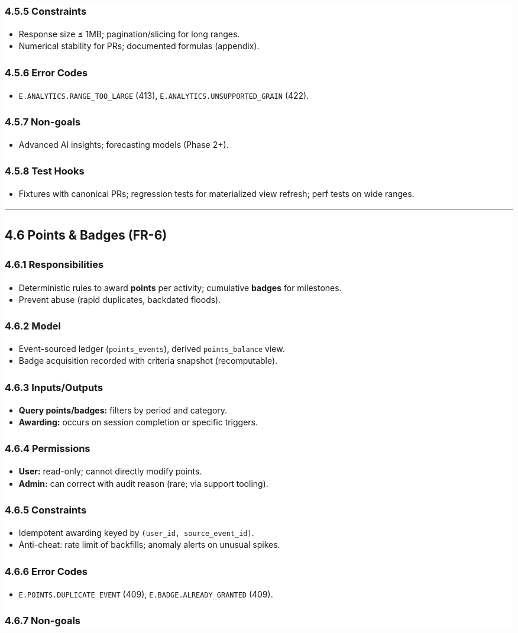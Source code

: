 ### 4.5.5 Constraints

- Response size ≤ 1MB; pagination/slicing for long ranges.
- Numerical stability for PRs; documented formulas (appendix).

### 4.5.6 Error Codes

- `E.ANALYTICS.RANGE_TOO_LARGE` (413), `E.ANALYTICS.UNSUPPORTED_GRAIN` (422).

### 4.5.7 Non-goals

- Advanced AI insights; forecasting models (Phase 2+).

### 4.5.8 Test Hooks

- Fixtures with canonical PRs; regression tests for materialized view refresh; perf tests on wide ranges.

---

## 4.6 Points & Badges (FR-6)

### 4.6.1 Responsibilities

- Deterministic rules to award **points** per activity; cumulative **badges** for milestones.
- Prevent abuse (rapid duplicates, backdated floods).

### 4.6.2 Model

- Event-sourced ledger (`points_events`), derived `points_balance` view.
- Badge acquisition recorded with criteria snapshot (recomputable).

### 4.6.3 Inputs/Outputs

- **Query points/badges:** filters by period and category.
- **Awarding:** occurs on session completion or specific triggers.

### 4.6.4 Permissions

- **User:** read-only; cannot directly modify points.
- **Admin:** can correct with audit reason (rare; via support tooling).

### 4.6.5 Constraints

- Idempotent awarding keyed by `(user_id, source_event_id)`.
- Anti-cheat: rate limit of backfills; anomaly alerts on unusual spikes.

### 4.6.6 Error Codes

- `E.POINTS.DUPLICATE_EVENT` (409), `E.BADGE.ALREADY_GRANTED` (409).

### 4.6.7 Non-goals
